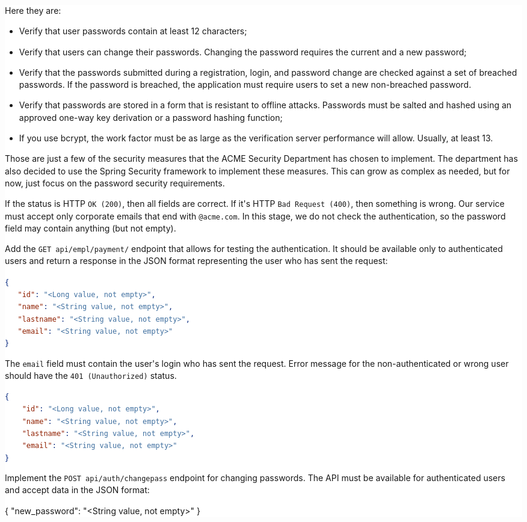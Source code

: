 Here they are:

+ Verify that user passwords contain at least 12 characters;

+ Verify that users can change their passwords. Changing the password requires the current and a new password;

+ Verify that the passwords submitted during a registration, login, and password change are checked against a set of breached passwords. If the password is breached, the application must require users to set a new non-breached password.

+ Verify that passwords are stored in a form that is resistant to offline attacks. Passwords must be salted and hashed using an approved one-way key derivation or a password hashing function;

+ If you use bcrypt, the work factor must be as large as the verification server performance will allow. Usually, at least 13.

Those are just a few of the security measures that the ACME Security Department has chosen to implement. The department has also decided to use the Spring Security framework to implement these measures. This can grow as complex as needed, but for now, just focus on the password security requirements.

If the status is HTTP `OK (200)`, then all fields are correct. If it's HTTP `Bad Request (400)`, then something is wrong. Our service must accept only corporate emails that end with `@acme.com`. In this stage, we do not check the authentication, so the password field may contain anything (but not empty).

Add the `GET api/empl/payment/` endpoint that allows for testing the authentication. It should be available only to authenticated users and return a response in the JSON format representing the user who has sent the request:

```json
{
   "id": "<Long value, not empty>",   
   "name": "<String value, not empty>",
   "lastname": "<String value, not empty>",
   "email": "<String value, not empty>"
}
```

The `email` field must contain the user's login who has sent the request. Error message for the non-authenticated or wrong user should have the `401 (Unauthorized)` status.

```json
{
    "id": "<Long value, not empty>",   
    "name": "<String value, not empty>",
    "lastname": "<String value, not empty>",
    "email": "<String value, not empty>"
}
```

Implement the `POST api/auth/changepass` endpoint for changing passwords. The API must be available for authenticated users and accept data in the JSON format:

{
"new_password": "<String value, not empty>"
}
